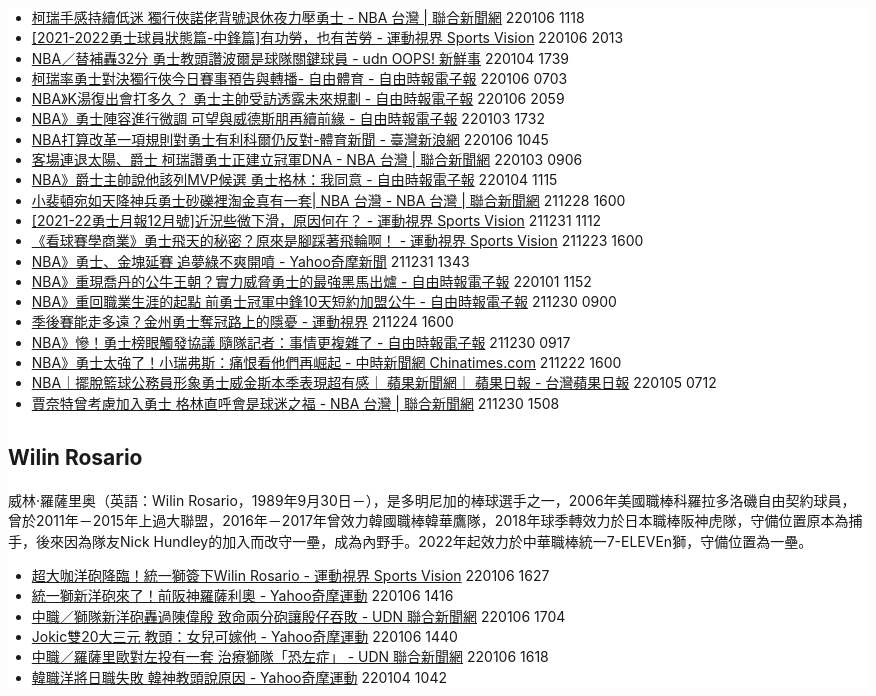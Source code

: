 - [柯瑞手感持續低迷 獨行俠諾佬背號退休夜力壓勇士 - NBA 台灣 | 聯合新聞網](https://nba.udn.com/nba/story/6780/6013248 "柯瑞手感持續低迷 獨行俠諾佬背號退休夜力壓勇士 - NBA 台灣 | 聯合新聞網") 220106 1118
- [[2021-2022勇士球員狀態篇-中鋒篇]有功勞，也有苦勞 - 運動視界 Sports Vision](https://www.sportsv.net/articles/91061 "[2021-2022勇士球員狀態篇-中鋒篇]有功勞，也有苦勞 - 運動視界 Sports Vision") 220106 2013
- [NBA／替補轟32分 勇士教頭讚波爾是球隊關鍵球員 - udn OOPS! 新鮮事](https://udn.com/news/story/7002/6009132 "NBA／替補轟32分 勇士教頭讚波爾是球隊關鍵球員 - udn OOPS! 新鮮事") 220104 1739
- [柯瑞率勇士對決獨行俠今日賽事預告與轉播- 自由體育 - 自由時報電子報](https://sports.ltn.com.tw/news/breakingnews/3791004 "柯瑞率勇士對決獨行俠今日賽事預告與轉播- 自由體育 - 自由時報電子報") 220106 0703
- [NBA》K湯復出會打多久？ 勇士主帥受訪透露未來規劃 - 自由時報電子報](https://sports.ltn.com.tw/news/breakingnews/3792737 "NBA》K湯復出會打多久？ 勇士主帥受訪透露未來規劃 - 自由時報電子報") 220106 2059
- [NBA》勇士陣容進行微調 可望與威德斯朋再續前緣 - 自由時報電子報](https://sports.ltn.com.tw/news/breakingnews/3788616 "NBA》勇士陣容進行微調 可望與威德斯朋再續前緣 - 自由時報電子報") 220103 1732
- [NBA打算改革一項規則對勇士有利科爾仍反對-體育新聞 - 臺灣新浪網](https://news.sina.com.tw/article/20220106/40969514.html "NBA打算改革一項規則對勇士有利科爾仍反對-體育新聞 - 臺灣新浪網") 220106 1045
- [客場連退太陽、爵士 柯瑞讚勇士正建立冠軍DNA - NBA 台灣 | 聯合新聞網](https://nba.udn.com/nba/story/6780/6004510 "客場連退太陽、爵士 柯瑞讚勇士正建立冠軍DNA - NBA 台灣 | 聯合新聞網") 220103 0906
- [NBA》爵士主帥說他該列MVP候選 勇士格林：我同意 - 自由時報電子報](https://sports.ltn.com.tw/news/breakingnews/3789251 "NBA》爵士主帥說他該列MVP候選 勇士格林：我同意 - 自由時報電子報") 220104 1115
- [小裴頓宛如天降神兵勇士砂礫裡淘金真有一套| NBA 台灣 - NBA 台灣 | 聯合新聞網](https://nba.udn.com/nba/story/10718/5992075 "小裴頓宛如天降神兵勇士砂礫裡淘金真有一套| NBA 台灣 - NBA 台灣 | 聯合新聞網") 211228 1600
- [[2021-22勇士月報12月號]近況些微下滑，原因何在？ - 運動視界 Sports Vision](https://www.sportsv.net/articles/87863 "[2021-22勇士月報12月號]近況些微下滑，原因何在？ - 運動視界 Sports Vision") 211231 1112
- [《看球賽學商業》勇士飛天的秘密？原來是腳踩著飛輪啊！ - 運動視界 Sports Vision](https://www.sportsv.net/articles/90867 "《看球賽學商業》勇士飛天的秘密？原來是腳踩著飛輪啊！ - 運動視界 Sports Vision") 211223 1600
- [NBA》勇士、金塊延賽 追夢綠不爽開噴 - Yahoo奇摩新聞](https://tw.news.yahoo.com/nba-%E5%8B%87%E5%A3%AB-%E9%87%91%E5%A1%8A%E5%BB%B6%E8%B3%BD-%E8%BF%BD%E5%A4%A2%E7%B6%A0%E4%B8%8D%E7%88%BD%E9%96%8B%E5%99%B4-054326471.html "NBA》勇士、金塊延賽 追夢綠不爽開噴 - Yahoo奇摩新聞") 211231 1343
- [NBA》重現喬丹的公牛王朝？實力威脅勇士的最強黑馬出爐 - 自由時報電子報](https://sports.ltn.com.tw/news/breakingnews/3786856 "NBA》重現喬丹的公牛王朝？實力威脅勇士的最強黑馬出爐 - 自由時報電子報") 220101 1152
- [NBA》重回職業生涯的起點 前勇士冠軍中鋒10天短約加盟公牛 - 自由時報電子報](https://sports.ltn.com.tw/news/breakingnews/3784657 "NBA》重回職業生涯的起點 前勇士冠軍中鋒10天短約加盟公牛 - 自由時報電子報") 211230 0900
- [季後賽能走多遠？金州勇士奪冠路上的隱憂 - 運動視界](https://www.sportsv.net/articles/90907 "季後賽能走多遠？金州勇士奪冠路上的隱憂 - 運動視界") 211224 1600
- [NBA》慘！勇士榜眼觸發協議 隨隊記者：事情更複雜了 - 自由時報電子報](https://sports.ltn.com.tw/news/breakingnews/3784691 "NBA》慘！勇士榜眼觸發協議 隨隊記者：事情更複雜了 - 自由時報電子報") 211230 0917
- [NBA》勇士太強了！小瑞弗斯：痛恨看他們再崛起 - 中時新聞網 Chinatimes.com](https://www.chinatimes.com/realtimenews/20211222004107-260403 "NBA》勇士太強了！小瑞弗斯：痛恨看他們再崛起 - 中時新聞網 Chinatimes.com") 211222 1600
- [NBA｜擺脫籃球公務員形象勇士威金斯本季表現超有感｜ 蘋果新聞網｜ 蘋果日報 - 台灣蘋果日報](https://tw.appledaily.com/sports/20220104/5KH2GTPFMRDP5CSIFTBKYOAKRU/ "NBA｜擺脫籃球公務員形象勇士威金斯本季表現超有感｜ 蘋果新聞網｜ 蘋果日報 - 台灣蘋果日報") 220105 0712
- [賈奈特曾考慮加入勇士 格林直呼會是球迷之福 - NBA 台灣 | 聯合新聞網](https://nba.udn.com/nba/story/6780/5998932 "賈奈特曾考慮加入勇士 格林直呼會是球迷之福 - NBA 台灣 | 聯合新聞網") 211230 1508

## Wilin Rosario

威林·羅薩里奥（英語：Wilin Rosario，1989年9月30日－），是多明尼加的棒球選手之一，2006年美國職棒科羅拉多洛磯自由契約球員，曾於2011年－2015年上過大聯盟，2016年－2017年曾效力韓國職棒韓華鷹隊，2018年球季轉效力於日本職棒阪神虎隊，守備位置原本為捕手，後來因為隊友Nick Hundley的加入而改守一壘，成為內野手。2022年起效力於中華職棒統一7-ELEVEn獅，守備位置為一壘。
- [超大咖洋砲降臨！統一獅簽下Wilin Rosario - 運動視界 Sports Vision](https://www.sportsv.net/articles/91147 "超大咖洋砲降臨！統一獅簽下Wilin Rosario - 運動視界 Sports Vision") 220106 1627
- [統一獅新洋砲來了！前阪神羅薩利奧 - Yahoo奇摩運動](https://tw.sports.yahoo.com/news/%E7%B5%B1-%E7%8D%85%E6%96%B0%E6%B4%8B%E7%A0%B2%E4%BE%86%E4%BA%86-%E5%89%8D%E9%98%AA%E7%A5%9E%E7%BE%85%E8%96%A9%E5%88%A9%E5%A5%A7-061652969.html?bcmt=1 "統一獅新洋砲來了！前阪神羅薩利奧 - Yahoo奇摩運動") 220106 1416
- [中職／獅隊新洋砲轟過陳偉殷 致命兩分砲讓殷仔吞敗 - UDN 聯合新聞網](https://udn.com/news/story/6999/6014583?from=udn-catebreaknews_ch2 "中職／獅隊新洋砲轟過陳偉殷 致命兩分砲讓殷仔吞敗 - UDN 聯合新聞網") 220106 1704
- [Jokic雙20大三元 教頭：女兒可嫁他 - Yahoo奇摩運動](https://tw.sports.yahoo.com/news/jokic%E9%9B%9920%E5%A4%A7%E4%B8%89%E5%85%83-%E6%95%99%E9%A0%AD-%E5%A5%B3%E5%85%92%E5%8F%AF%E5%AB%81%E4%BB%96-102735407.html "Jokic雙20大三元 教頭：女兒可嫁他 - Yahoo奇摩運動") 220106 1440
- [中職／羅薩里歐對左投有一套 治療獅隊「恐左症」 - UDN 聯合新聞網](https://udn.com/news/story/7001/6014421?from=udn-ch1_breaknews-1-0-news "中職／羅薩里歐對左投有一套 治療獅隊「恐左症」 - UDN 聯合新聞網") 220106 1618
- [韓職洋將日職失敗 韓神教頭說原因 - Yahoo奇摩運動](https://tw.yahoo.com/today/%E9%9F%93%E8%81%B7%E6%B4%8B%E5%B0%87%E6%97%A5%E8%81%B7%E5%A4%B1%E6%95%97-%E9%9F%93%E7%A5%9E%E6%95%99%E9%A0%AD%E8%AA%AA%E5%8E%9F%E5%9B%A0-024255594.html "韓職洋將日職失敗 韓神教頭說原因 - Yahoo奇摩運動") 220104 1042